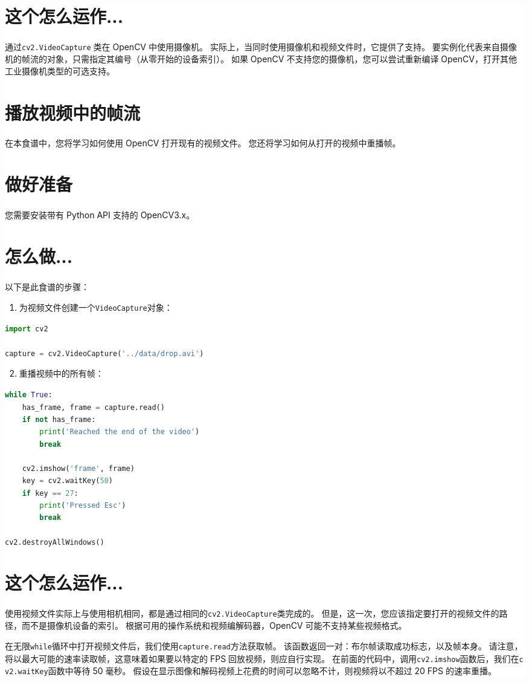 # 这个怎么运作...

通过`cv2.VideoCapture` 类在 OpenCV 中使用摄像机。 实际上，当同时使用摄像机和视频文件时，它提供了支持。 要实例化代表来自摄像机的帧流的对象，只需指定其编号（从零开始的设备索引）。 如果 OpenCV 不支持您的摄像机，您可以尝试重新编译 OpenCV，打开其他工业摄像机类型的可选支持。

# 播放视频中的帧流

在本食谱中，您将学习如何使用 OpenCV 打开现有的视频文件。 您还将学习如何从打开的视频中重播帧。

# 做好准备

您需要安装带有 Python API 支持的 OpenCV3.x。

# 怎么做...

以下是此食谱的步骤：

1.  为视频文件创建一个`VideoCapture`对象：

```py
import cv2

capture = cv2.VideoCapture('../data/drop.avi')
```

2.  重播视频中的所有帧：

```py
while True:
    has_frame, frame = capture.read()
    if not has_frame:
        print('Reached the end of the video')
        break

    cv2.imshow('frame', frame)
    key = cv2.waitKey(50)
    if key == 27:
        print('Pressed Esc')
        break

cv2.destroyAllWindows()
```

# 这个怎么运作...

使用视频文件实际上与使用相机相同，都是通过相同的`cv2.VideoCapture`类完成的。 但是，这一次，您应该指定要打开的视频文件的路径，而不是摄像机设备的索引。 根据可用的操作系统和视频编解码器，OpenCV 可能不支持某些视频格式。

在无限`while`循环中打开视频文件后，我们使用`capture.read`方法获取帧。 该函数返回一对：布尔帧读取成功标志，以及帧本身。 请注意，将以最大可能的速率读取帧，这意味着如果要以特定的 FPS 回放视频，则应自行实现。 在前面的代码中，调用`cv2.imshow`函数后，我们在`cv2.waitKey`函数中等待 50 毫秒。 假设在显示图像和解码视频上花费的时间可以忽略不计，则视频将以不超过 20 FPS 的速率重播。
